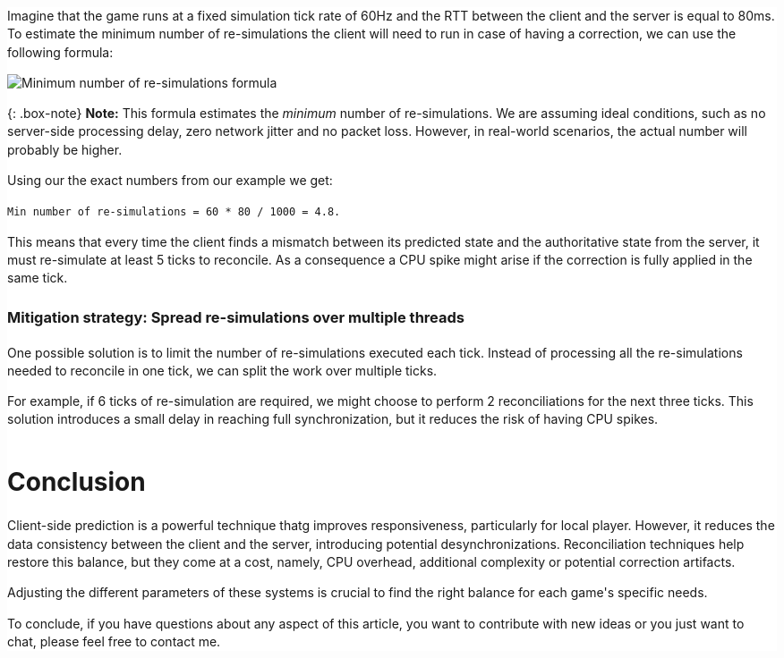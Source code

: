Imagine that the game runs at a fixed simulation tick rate of 60Hz and the RTT between the client and the server is equal to 80ms. To estimate the minimum number of re-simulations the client will need to run in case of having a correction, we can use the following formula:

![Minimum number of re-simulations formula](https://latex.codecogs.com/svg.image?&space;tickrate*RTT/1000)

{: .box-note}
**Note:** This formula estimates the *minimum* number of re-simulations. We are assuming ideal conditions, such as no server-side processing delay, zero network jitter and no packet loss. However, in real-world scenarios, the actual number will probably be higher.

Using our the exact numbers from our example we get:

`Min number of re-simulations = 60 * 80 / 1000 = 4.8.`

This means that every time the client finds a mismatch between its predicted state and the authoritative state from the server, it must re-simulate at least 5 ticks to reconcile. As a consequence a CPU spike might arise if the correction is fully applied in the same tick.

### Mitigation strategy: Spread re-simulations over multiple threads
One possible solution is to limit the number of re-simulations executed each tick. Instead of processing all the re-simulations needed to reconcile in one tick, we can split the work over multiple ticks.

For example, if 6 ticks of re-simulation are required, we might choose to perform 2 reconciliations for the next three ticks. This solution introduces a small delay in reaching full synchronization, but it reduces the risk of having CPU spikes.

# Conclusion
Client-side prediction is a powerful technique thatg improves responsiveness, particularly for local player. However, it reduces the data consistency between the client and the server, introducing potential desynchronizations. Reconciliation techniques help restore this balance, but they come at a cost, namely, CPU overhead, additional complexity or potential correction artifacts.

Adjusting the different parameters of these systems is crucial to find the right balance for each game's specific needs.

To conclude, if you have questions about any aspect of this article, you want to contribute with new ideas or you just want to chat, please feel free to contact me.